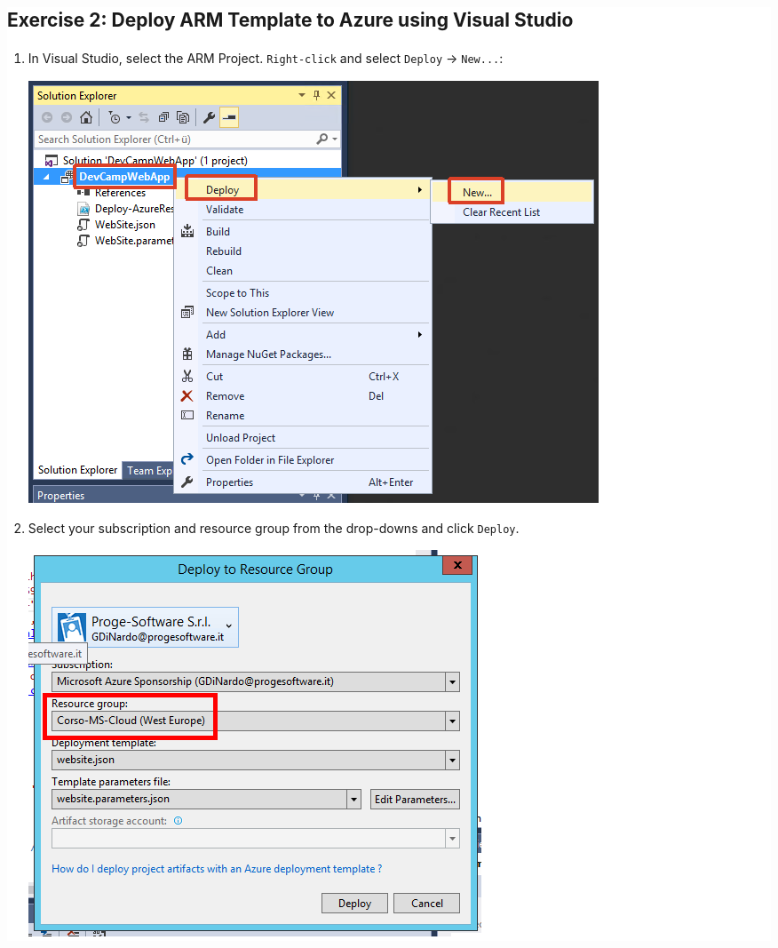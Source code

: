 ## Exercise 2: Deploy ARM Template to Azure using Visual Studio<a name="ex2"></a>

1. In Visual Studio, select the ARM Project. `Right-click` and select `Deploy` -> `New...`:

    ![image](./media/2017-06-22_16_58_00.png)

1. Select your subscription and resource group from the drop-downs and click `Deploy`.

    ![image](./media/2018-07-12_16_27_34.png)
